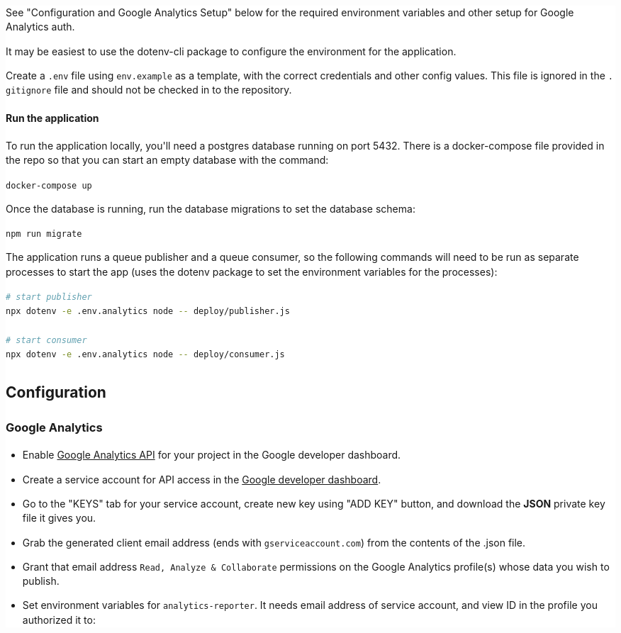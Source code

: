 See "Configuration and Google Analytics Setup" below for the required environment variables and other setup for Google Analytics auth.

It may be easiest to use the dotenv-cli package to configure the environment for the application.

Create a `.env` file using `env.example` as a template, with the correct credentials and other config values.
This file is ignored in the `.gitignore` file and should not be checked in to the repository.

#### Run the application

To run the application locally, you'll need a postgres
database running on port 5432. There is a docker-compose file provided in the
repo so that you can start an empty database with the command:

```bash
docker-compose up
```

Once the database is running, run the database migrations to set the database
schema:

```bash
npm run migrate
```

The application runs a queue publisher and a queue consumer, so the following
commands will need to be run as separate processes to start the app (uses the
dotenv package to set the environment variables for the processes):

```bash
# start publisher
npx dotenv -e .env.analytics node -- deploy/publisher.js

# start consumer
npx dotenv -e .env.analytics node -- deploy/consumer.js
```

## Configuration

### Google Analytics

* Enable [Google Analytics API](https://console.cloud.google.com/apis/library/analytics.googleapis.com) for your project in the Google developer dashboard.

* Create a service account for API access in the [Google developer dashboard](https://console.cloud.google.com/iam-admin/serviceaccounts).

* Go to the "KEYS" tab for your service account, create new key using "ADD KEY" button, and download the **JSON** private key file it gives you.

* Grab the generated client email address (ends with `gserviceaccount.com`) from the contents of the .json file.

* Grant that email address `Read, Analyze & Collaborate` permissions on the Google Analytics profile(s) whose data you wish to publish.

* Set environment variables for `analytics-reporter`. It needs email address of service account, and view ID in the profile you authorized it to:
